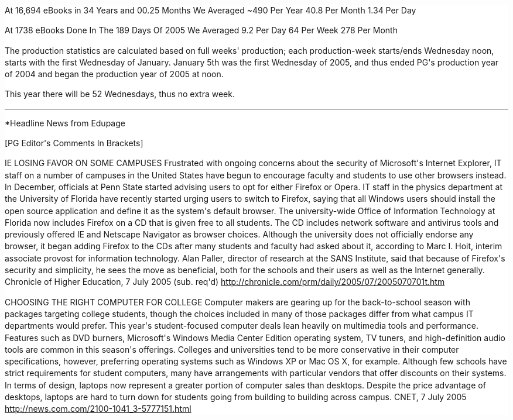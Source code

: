 At 16,694 eBooks in 34 Years and 00.25 Months We Averaged
      ~490 Per Year
        40.8 Per Month
         1.34 Per Day

At 1738 eBooks Done In The 189 Days Of 2005 We Averaged
     9.2 Per Day
      64 Per Week
     278 Per Month

The production statistics are calculated based on full weeks'
production; each production-week starts/ends Wednesday noon,
starts with the first Wednesday of January.  January 5th was
the first Wednesday of 2005, and thus ended PG's production
year of 2004 and began the production year of 2005 at noon.

This year there will be 52 Wednesdays, thus no extra week.

***

*Headline News from Edupage

[PG Editor's Comments In Brackets]


IE LOSING FAVOR ON SOME CAMPUSES
Frustrated with ongoing concerns about the security of Microsoft's
Internet Explorer, IT staff on a number of campuses in the United
States have begun to encourage faculty and students to use other
browsers instead. In December, officials at Penn State started advising
users to opt for either Firefox or Opera. IT staff in the physics
department at the University of Florida have recently started urging
users to switch to Firefox, saying that all Windows users should
install the open source application and define it as the system's
default browser. The university-wide Office of Information Technology
at Florida now includes Firefox on a CD that is given free to all
students. The CD includes network software and antivirus tools and
previously offered IE and Netscape Navigator as browser choices.
Although the university does not officially endorse any browser, it
began adding Firefox to the CDs after many students and faculty had
asked about it, according to Marc I. Hoit, interim associate provost
for information technology. Alan Paller, director of research at the
SANS Institute, said that because of Firefox's security and
simplicity, he sees the move as beneficial, both for the schools and
their users as well as the Internet generally.
Chronicle of Higher Education, 7 July 2005 (sub. req'd)
http://chronicle.com/prm/daily/2005/07/2005070701t.htm

CHOOSING THE RIGHT COMPUTER FOR COLLEGE
Computer makers are gearing up for the back-to-school season with
packages targeting college students, though the choices included in
many of those packages differ from what campus IT departments would
prefer. This year's student-focused computer deals lean heavily on
multimedia tools and performance. Features such as DVD burners,
Microsoft's Windows Media Center Edition operating system, TV tuners,
and high-definition audio tools are common in this season's offerings.
Colleges and universities tend to be more conservative in their
computer specifications, however, preferring operating systems such as
Windows XP or Mac OS X, for example. Although few schools have strict
requirements for student computers, many have arrangements with
particular vendors that offer discounts on their systems. In terms of
design, laptops now represent a greater portion of computer sales than
desktops. Despite the price advantage of desktops, laptops are hard to
turn down for students going from building to building across campus.
CNET, 7 July 2005
http://news.com.com/2100-1041_3-5777151.html

